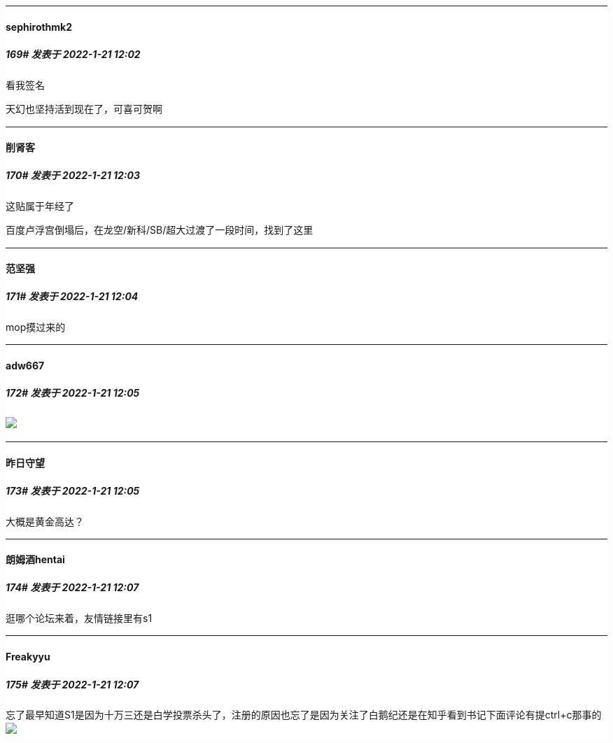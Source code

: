 *****

####  sephirothmk2  
##### 169#       发表于 2022-1-21 12:02

看我签名

天幻也坚持活到现在了，可喜可贺啊

*****

####  削肾客  
##### 170#       发表于 2022-1-21 12:03

这贴属于年经了

百度卢浮宫倒塌后，在龙空/新科/SB/超大过渡了一段时间，找到了这里

*****

####  范坚强  
##### 171#       发表于 2022-1-21 12:04

mop摸过来的

*****

####  adw667  
##### 172#       发表于 2022-1-21 12:05

<img src="https://static.saraba1st.com/image/smiley/face2017/009.gif" referrerpolicy="no-referrer">

*****

####  昨日守望  
##### 173#       发表于 2022-1-21 12:05

大概是黄金高达？



*****

####  朗姆酒hentai  
##### 174#       发表于 2022-1-21 12:07

逛哪个论坛来着，友情链接里有s1

*****

####  Freakyyu  
##### 175#       发表于 2022-1-21 12:07

忘了最早知道S1是因为十万三还是白学投票杀头了，注册的原因也忘了是因为关注了白鹅纪还是在知乎看到书记下面评论有提ctrl+c那事的<img src="https://static.saraba1st.com/image/smiley/face2017/067.png" referrerpolicy="no-referrer">
